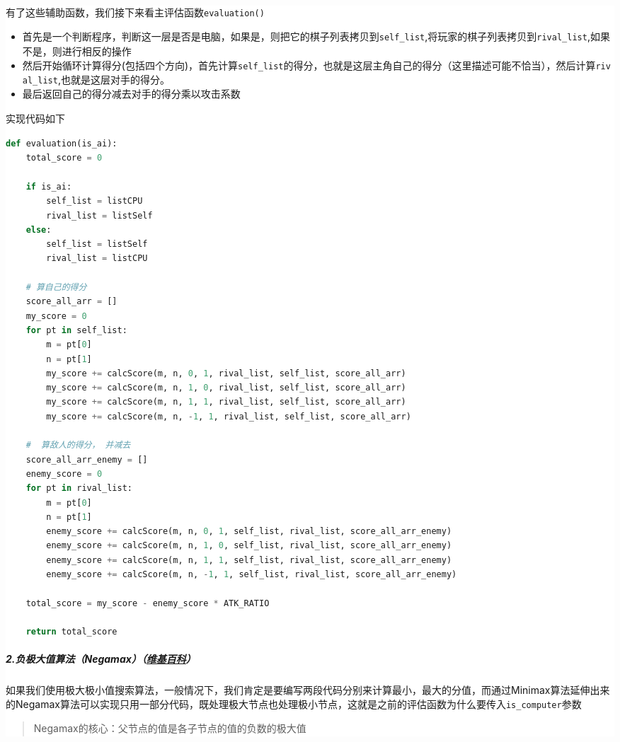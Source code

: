 有了这些辅助函数，我们接下来看主评估函数`evaluation()`

- 首先是一个判断程序，判断这一层是否是电脑，如果是，则把它的棋子列表拷贝到`self_list`,将玩家的棋子列表拷贝到`rival_list`,如果不是，则进行相反的操作
- 然后开始循环计算得分(包括四个方向)，首先计算`self_list`的得分，也就是这层主角自己的得分（这里描述可能不恰当），然后计算`rival_list`,也就是这层对手的得分。
- 最后返回自己的得分减去对手的得分乘以攻击系数

实现代码如下

```python
def evaluation(is_ai):
    total_score = 0

    if is_ai:
        self_list = listCPU
        rival_list = listSelf
    else:
        self_list = listSelf
        rival_list = listCPU

    # 算自己的得分
    score_all_arr = []
    my_score = 0
    for pt in self_list:
        m = pt[0]
        n = pt[1]
        my_score += calcScore(m, n, 0, 1, rival_list, self_list, score_all_arr)
        my_score += calcScore(m, n, 1, 0, rival_list, self_list, score_all_arr)
        my_score += calcScore(m, n, 1, 1, rival_list, self_list, score_all_arr)
        my_score += calcScore(m, n, -1, 1, rival_list, self_list, score_all_arr)

    #  算敌人的得分， 并减去
    score_all_arr_enemy = []
    enemy_score = 0
    for pt in rival_list:
        m = pt[0]
        n = pt[1]
        enemy_score += calcScore(m, n, 0, 1, self_list, rival_list, score_all_arr_enemy)
        enemy_score += calcScore(m, n, 1, 0, self_list, rival_list, score_all_arr_enemy)
        enemy_score += calcScore(m, n, 1, 1, self_list, rival_list, score_all_arr_enemy)
        enemy_score += calcScore(m, n, -1, 1, self_list, rival_list, score_all_arr_enemy)

    total_score = my_score - enemy_score * ATK_RATIO

    return total_score
```



##### 2.负极大值算法（Negamax）（[维基百科](https://en.wikipedia.org/wiki/Negamax)）

如果我们使用极大极小值搜索算法，一般情况下，我们肯定是要编写两段代码分别来计算最小，最大的分值，而通过Minimax算法延伸出来的Negamax算法可以实现只用一部分代码，既处理极大节点也处理极小节点，这就是之前的评估函数为什么要传入`is_computer`参数

> Negamax的核心：父节点的值是各子节点的值的负数的极大值
